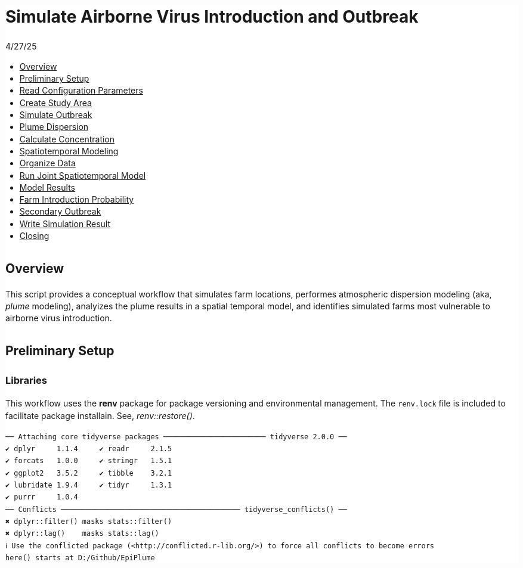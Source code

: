Simulate Airborne Virus Introduction and Outbreak
================
4/27/25

- <a href="#overview" id="toc-overview">Overview</a>
- <a href="#preliminary-setup" id="toc-preliminary-setup">Preliminary
  Setup</a>
- <a href="#read-configuration-parameters"
  id="toc-read-configuration-parameters">Read Configuration Parameters</a>
- <a href="#create-study-area" id="toc-create-study-area">Create Study
  Area</a>
- <a href="#simulate-outbreak" id="toc-simulate-outbreak">Simulate
  Outbreak</a>
- <a href="#plume-dispersion" id="toc-plume-dispersion">Plume
  Dispersion</a>
- <a href="#calculate-concentration"
  id="toc-calculate-concentration">Calculate Concentration</a>
- <a href="#spatiotemporal-modeling"
  id="toc-spatiotemporal-modeling">Spatiotemporal Modeling</a>
- <a href="#organize-data" id="toc-organize-data">Organize Data</a>
- <a href="#run-joint-spatiotemporal-model"
  id="toc-run-joint-spatiotemporal-model">Run Joint Spatiotemporal
  Model</a>
- <a href="#model-results" id="toc-model-results">Model Results</a>
- <a href="#farm-introduction-probability"
  id="toc-farm-introduction-probability">Farm Introduction Probability</a>
- <a href="#secondary-outbreak" id="toc-secondary-outbreak">Secondary
  Outbreak</a>
- <a href="#write-simulation-result"
  id="toc-write-simulation-result">Write Simulation Result</a>
- <a href="#closing" id="toc-closing">Closing</a>

## Overview

This script provides a conceptual workflow that simulates farm
locations, performes atmospheric dispersion modeling (aka, *plume*
modeling), analyizes the plume results in a spatial temporal model, and
identifies simulated farms most vulnerable to airborne virus
introduction.

## Preliminary Setup

### Libraries

This workflow uses the **renv** package for package versioning and
environmental management. The `renv.lock` file is included to facilitate
package installain. See, *renv::restore()*.

    ── Attaching core tidyverse packages ──────────────────────── tidyverse 2.0.0 ──
    ✔ dplyr     1.1.4     ✔ readr     2.1.5
    ✔ forcats   1.0.0     ✔ stringr   1.5.1
    ✔ ggplot2   3.5.2     ✔ tibble    3.2.1
    ✔ lubridate 1.9.4     ✔ tidyr     1.3.1
    ✔ purrr     1.0.4     
    ── Conflicts ────────────────────────────────────────── tidyverse_conflicts() ──
    ✖ dplyr::filter() masks stats::filter()
    ✖ dplyr::lag()    masks stats::lag()
    ℹ Use the conflicted package (<http://conflicted.r-lib.org/>) to force all conflicts to become errors
    here() starts at D:/Github/EpiPlume
